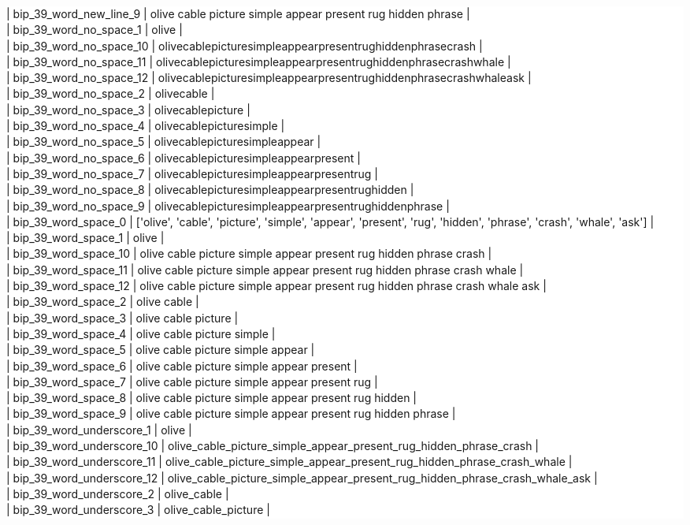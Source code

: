 | bip_39_word_new_line_9 | olive
cable
picture
simple
appear
present
rug
hidden
phrase |  
| bip_39_word_no_space_1 | olive |  
| bip_39_word_no_space_10 | olivecablepicturesimpleappearpresentrughiddenphrasecrash |  
| bip_39_word_no_space_11 | olivecablepicturesimpleappearpresentrughiddenphrasecrashwhale |  
| bip_39_word_no_space_12 | olivecablepicturesimpleappearpresentrughiddenphrasecrashwhaleask |  
| bip_39_word_no_space_2 | olivecable |  
| bip_39_word_no_space_3 | olivecablepicture |  
| bip_39_word_no_space_4 | olivecablepicturesimple |  
| bip_39_word_no_space_5 | olivecablepicturesimpleappear |  
| bip_39_word_no_space_6 | olivecablepicturesimpleappearpresent |  
| bip_39_word_no_space_7 | olivecablepicturesimpleappearpresentrug |  
| bip_39_word_no_space_8 | olivecablepicturesimpleappearpresentrughidden |  
| bip_39_word_no_space_9 | olivecablepicturesimpleappearpresentrughiddenphrase |  
| bip_39_word_space_0 | ['olive', 'cable', 'picture', 'simple', 'appear', 'present', 'rug', 'hidden', 'phrase', 'crash', 'whale', 'ask'] |  
| bip_39_word_space_1 | olive |  
| bip_39_word_space_10 | olive cable picture simple appear present rug hidden phrase crash |  
| bip_39_word_space_11 | olive cable picture simple appear present rug hidden phrase crash whale |  
| bip_39_word_space_12 | olive cable picture simple appear present rug hidden phrase crash whale ask |  
| bip_39_word_space_2 | olive cable |  
| bip_39_word_space_3 | olive cable picture |  
| bip_39_word_space_4 | olive cable picture simple |  
| bip_39_word_space_5 | olive cable picture simple appear |  
| bip_39_word_space_6 | olive cable picture simple appear present |  
| bip_39_word_space_7 | olive cable picture simple appear present rug |  
| bip_39_word_space_8 | olive cable picture simple appear present rug hidden |  
| bip_39_word_space_9 | olive cable picture simple appear present rug hidden phrase |  
| bip_39_word_underscore_1 | olive |  
| bip_39_word_underscore_10 | olive_cable_picture_simple_appear_present_rug_hidden_phrase_crash |  
| bip_39_word_underscore_11 | olive_cable_picture_simple_appear_present_rug_hidden_phrase_crash_whale |  
| bip_39_word_underscore_12 | olive_cable_picture_simple_appear_present_rug_hidden_phrase_crash_whale_ask |  
| bip_39_word_underscore_2 | olive_cable |  
| bip_39_word_underscore_3 | olive_cable_picture |  